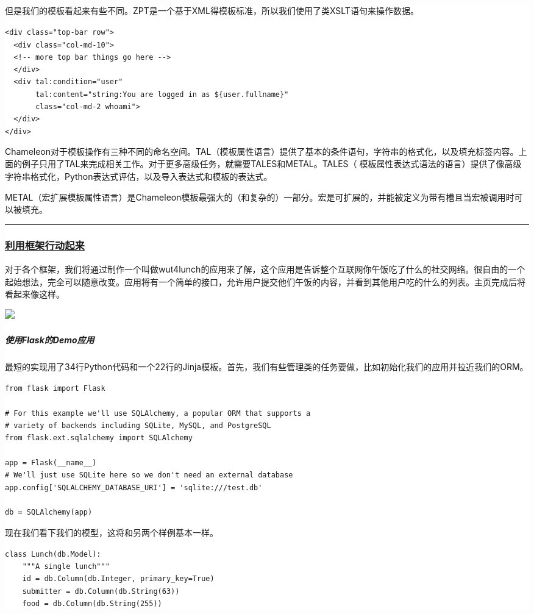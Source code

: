 但是我们的模板看起来有些不同。ZPT是一个基于XML得模板标准，所以我们使用了类XSLT语句来操作数据。

    <div class="top-bar row">
      <div class="col-md-10">
      <!-- more top bar things go here -->
      </div>
      <div tal:condition="user"
           tal:content="string:You are logged in as ${user.fullname}"
           class="col-md-2 whoami">
      </div>
    </div>

Chameleon对于模板操作有三种不同的命名空间。TAL（模板属性语言）提供了基本的条件语句，字符串的格式化，以及填充标签内容。上面的例子只用了TAL来完成相关工作。对于更多高级任务，就需要TALES和METAL。TALES（ 模板属性表达式语法的语言）提供了像高级字符串格式化，Python表达式评估，以及导入表达式和模板的表达式。

METAL（宏扩展模板属性语言）是Chameleon模板最强大的（和复杂的）一部分。宏是可扩展的，并能被定义为带有槽且当宏被调用时可以被填充。

---

### [利用框架行动起来](#usingTemplates)

对于各个框架，我们将通过制作一个叫做wut4lunch的应用来了解，这个应用是告诉整个互联网你午饭吃了什么的社交网络。很自由的一个起始想法，完全可以随意改变。应用将有一个简单的接口，允许用户提交他们午饭的内容，并看到其他用户吃的什么的列表。主页完成后将看起来像这样。

![](http://www.xiaoh.me/img/post-django-flask-pyramid-using.png)

##### 使用Flask的Demo应用

最短的实现用了34行Python代码和一个22行的Jinja模板。首先，我们有些管理类的任务要做，比如初始化我们的应用并拉近我们的ORM。

    from flask import Flask
     
    # For this example we'll use SQLAlchemy, a popular ORM that supports a
    # variety of backends including SQLite, MySQL, and PostgreSQL
    from flask.ext.sqlalchemy import SQLAlchemy
     
    app = Flask(__name__)
    # We'll just use SQLite here so we don't need an external database
    app.config['SQLALCHEMY_DATABASE_URI'] = 'sqlite:///test.db'
     
    db = SQLAlchemy(app)

现在我们看下我们的模型，这将和另两个样例基本一样。

    class Lunch(db.Model):
        """A single lunch"""
        id = db.Column(db.Integer, primary_key=True)
        submitter = db.Column(db.String(63))
        food = db.Column(db.String(255))
